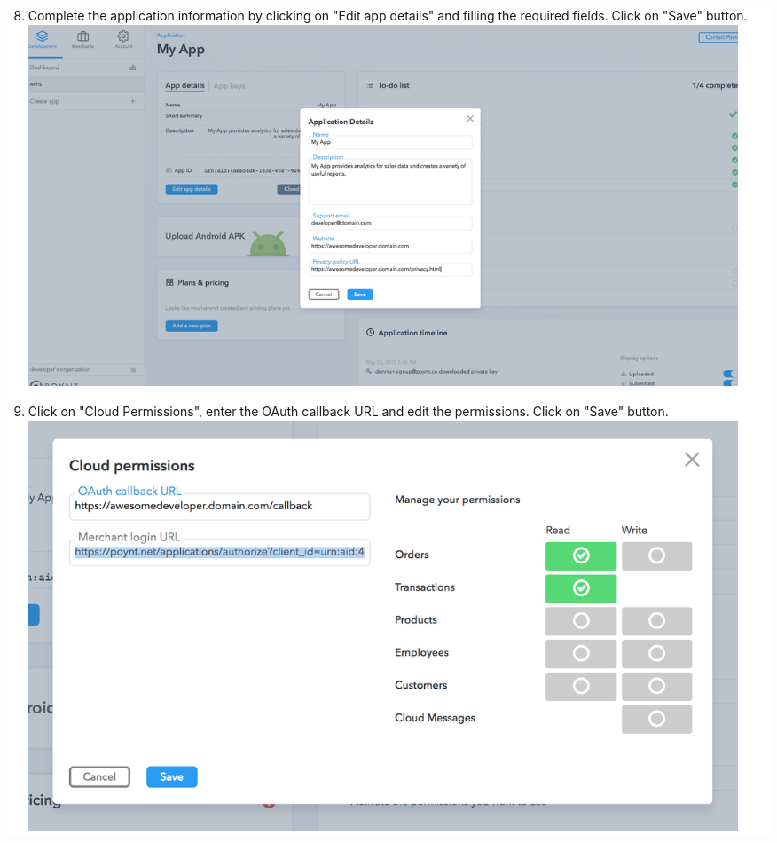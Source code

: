 8. Complete the application information by clicking on "Edit app details" and filling the required fields. Click on "Save" button.<br/>
<img class="shadow"  src="../assets/poynt_net_create_new_app_info.png" alt="Fill Application Info" width="800"/><br/>

9. Click on "Cloud Permissions", enter the OAuth callback URL and edit the permissions. Click on "Save" button.<br/>
<img class="shadow"  src="../assets/poynt_net_create_app_permissions.png" alt="Fill Application Info" width="800"/><br/>
